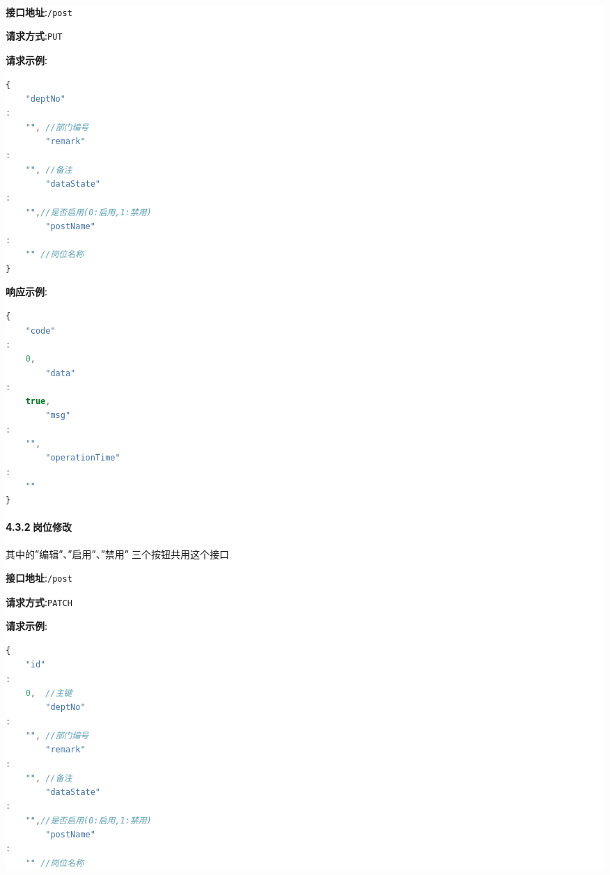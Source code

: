 **接口地址**:`/post`

**请求方式**:`PUT`

**请求示例**:

```javascript
{
    "deptNo"
:
    "", //部门编号
        "remark"
:
    "", //备注
        "dataState"
:
    "",//是否启用(0:启用,1:禁用)
        "postName"
:
    "" //岗位名称
}
```

**响应示例**:

```javascript
{
    "code"
:
    0,
        "data"
:
    true,
        "msg"
:
    "",
        "operationTime"
:
    ""
}
```

#### 4.3.2 岗位修改

其中的”编辑”、”启用”、”禁用” 三个按钮共用这个接口

**接口地址**:`/post`

**请求方式**:`PATCH`

**请求示例**:

```javascript
{
    "id"
:
    0,  //主键
        "deptNo"
:
    "", //部门编号
        "remark"
:
    "", //备注
        "dataState"
:
    "",//是否启用(0:启用,1:禁用)
        "postName"
:
    "" //岗位名称
```
